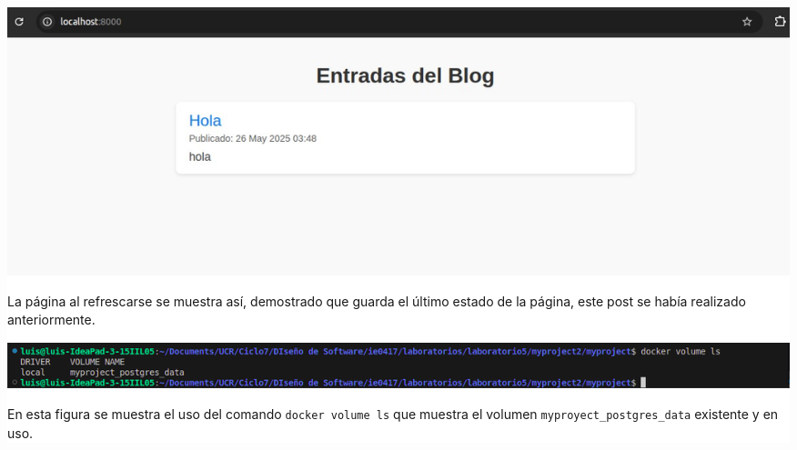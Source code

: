 ![Página web](images/Web.jpeg)

La página al refrescarse se muestra así, demostrado que guarda el último estado de la página, este post se había realizado anteriormente.

![Volumen](images/Volume.png)

En esta figura se muestra el uso del comando `docker volume ls` que muestra el volumen `myproyect_postgres_data` existente y en uso.
